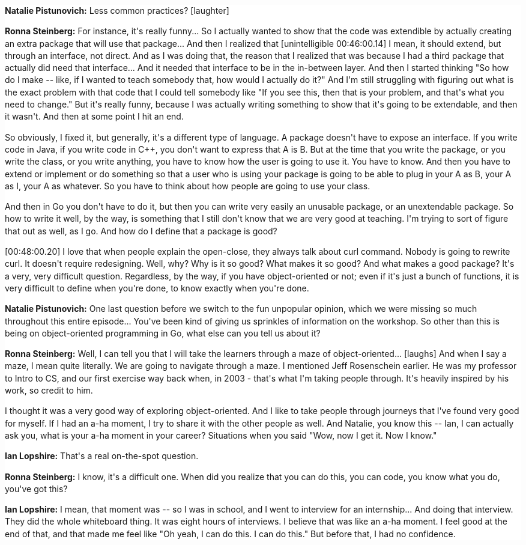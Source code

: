 **Natalie Pistunovich:** Less common practices? \[laughter\]

**Ronna Steinberg:** For instance, it's really funny... So I actually wanted to show that the code was extendible by actually creating an extra package that will use that package... And then I realized that \[unintelligible 00:46:00.14\] I mean, it should extend, but through an interface, not direct. And as I was doing that, the reason that I realized that was because I had a third package that actually did need that interface... And it needed that interface to be in the in-between layer. And then I started thinking "So how do I make -- like, if I wanted to teach somebody that, how would I actually do it?" And I'm still struggling with figuring out what is the exact problem with that code that I could tell somebody like "If you see this, then that is your problem, and that's what you need to change." But it's really funny, because I was actually writing something to show that it's going to be extendable, and then it wasn't. And then at some point I hit an end.

So obviously, I fixed it, but generally, it's a different type of language. A package doesn't have to expose an interface. If you write code in Java, if you write code in C++, you don't want to express that A is B. But at the time that you write the package, or you write the class, or you write anything, you have to know how the user is going to use it. You have to know. And then you have to extend or implement or do something so that a user who is using your package is going to be able to plug in your A as B, your A as I, your A as whatever. So you have to think about how people are going to use your class.

And then in Go you don't have to do it, but then you can write very easily an unusable package, or an unextendable package. So how to write it well, by the way, is something that I still don't know that we are very good at teaching. I'm trying to sort of figure that out as well, as I go. And how do I define that a package is good?

\[00:48:00.20\] I love that when people explain the open-close, they always talk about curl command. Nobody is going to rewrite curl. It doesn't require redesigning. Well, why? Why is it so good? What makes it so good? And what makes a good package? It's a very, very difficult question. Regardless, by the way, if you have object-oriented or not; even if it's just a bunch of functions, it is very difficult to define when you're done, to know exactly when you're done.

**Natalie Pistunovich:** One last question before we switch to the fun unpopular opinion, which we were missing so much throughout this entire episode... You've been kind of giving us sprinkles of information on the workshop. So other than this is being on object-oriented programming in Go, what else can you tell us about it?

**Ronna Steinberg:** Well, I can tell you that I will take the learners through a maze of object-oriented... \[laughs\] And when I say a maze, I mean quite literally. We are going to navigate through a maze. I mentioned Jeff Rosenschein earlier. He was my professor to Intro to CS, and our first exercise way back when, in 2003 - that's what I'm taking people through. It's heavily inspired by his work, so credit to him.

I thought it was a very good way of exploring object-oriented. And I like to take people through journeys that I've found very good for myself. If I had an a-ha moment, I try to share it with the other people as well. And Natalie, you know this -- Ian, I can actually ask you, what is your a-ha moment in your career? Situations when you said "Wow, now I get it. Now I know."

**Ian Lopshire:** That's a real on-the-spot question.

**Ronna Steinberg:** I know, it's a difficult one. When did you realize that you can do this, you can code, you know what you do, you've got this?

**Ian Lopshire:** I mean, that moment was -- so I was in school, and I went to interview for an internship... And doing that interview. They did the whole whiteboard thing. It was eight hours of interviews. I believe that was like an a-ha moment. I feel good at the end of that, and that made me feel like "Oh yeah, I can do this. I can do this." But before that, I had no confidence.
